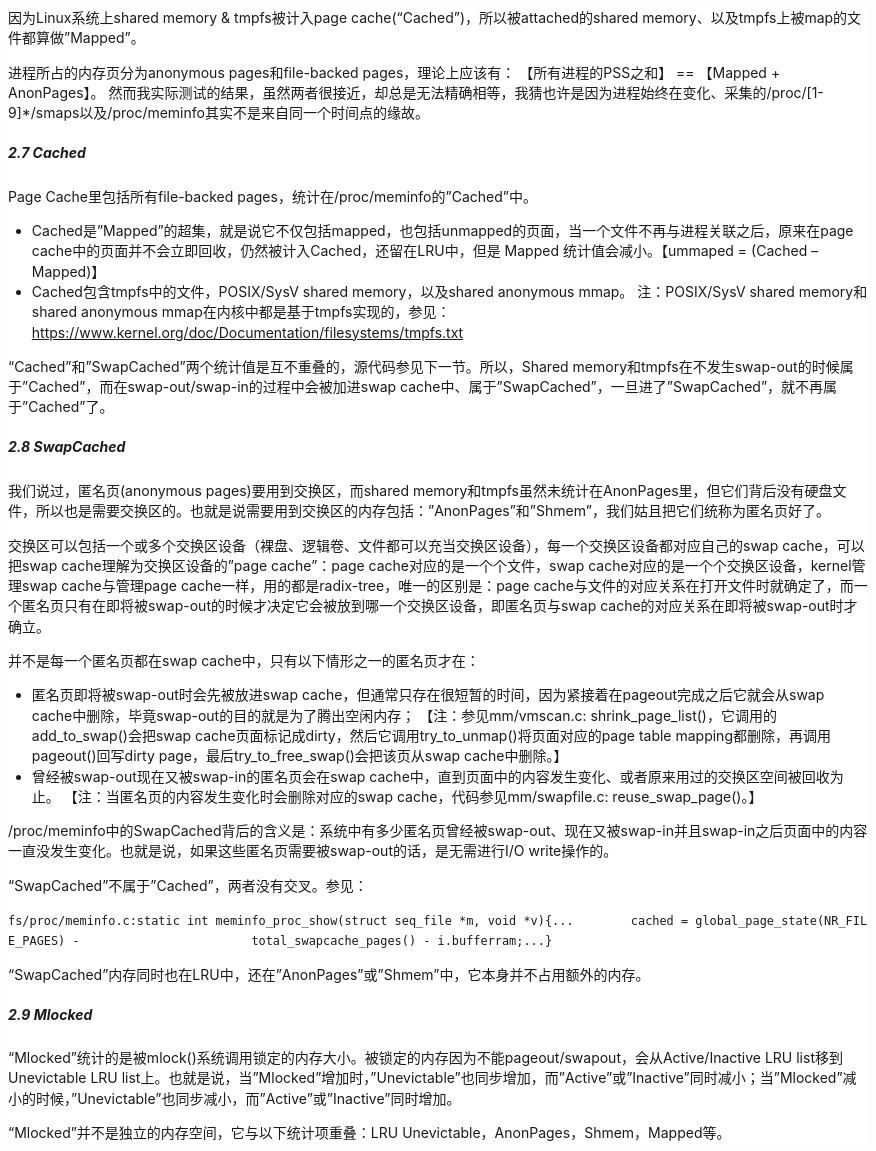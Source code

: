 因为Linux系统上shared memory & tmpfs被计入page cache(“Cached”)，所以被attached的shared memory、以及tmpfs上被map的文件都算做”Mapped”。

进程所占的内存页分为anonymous pages和file-backed pages，理论上应该有： 
【所有进程的PSS之和】 == 【Mapped + AnonPages】。 
然而我实际测试的结果，虽然两者很接近，却总是无法精确相等，我猜也许是因为进程始终在变化、采集的/proc/[1-9]*/smaps以及/proc/meminfo其实不是来自同一个时间点的缘故。

##### 2.7 Cached

Page Cache里包括所有file-backed pages，统计在/proc/meminfo的”Cached”中。

- Cached是”Mapped”的超集，就是说它不仅包括mapped，也包括unmapped的页面，当一个文件不再与进程关联之后，原来在page cache中的页面并不会立即回收，仍然被计入Cached，还留在LRU中，但是 Mapped 统计值会减小。【ummaped = (Cached – Mapped)】
- Cached包含tmpfs中的文件，POSIX/SysV shared memory，以及shared anonymous mmap。 
  注：POSIX/SysV shared memory和shared anonymous mmap在内核中都是基于tmpfs实现的，参见： 
  <https://www.kernel.org/doc/Documentation/filesystems/tmpfs.txt>

“Cached”和”SwapCached”两个统计值是互不重叠的，源代码参见下一节。所以，Shared memory和tmpfs在不发生swap-out的时候属于”Cached”，而在swap-out/swap-in的过程中会被加进swap cache中、属于”SwapCached”，一旦进了”SwapCached”，就不再属于”Cached”了。

##### 2.8 SwapCached

我们说过，匿名页(anonymous pages)要用到交换区，而shared memory和tmpfs虽然未统计在AnonPages里，但它们背后没有硬盘文件，所以也是需要交换区的。也就是说需要用到交换区的内存包括：”AnonPages”和”Shmem”，我们姑且把它们统称为匿名页好了。

交换区可以包括一个或多个交换区设备（裸盘、逻辑卷、文件都可以充当交换区设备），每一个交换区设备都对应自己的swap cache，可以把swap cache理解为交换区设备的”page cache”：page cache对应的是一个个文件，swap cache对应的是一个个交换区设备，kernel管理swap cache与管理page cache一样，用的都是radix-tree，唯一的区别是：page cache与文件的对应关系在打开文件时就确定了，而一个匿名页只有在即将被swap-out的时候才决定它会被放到哪一个交换区设备，即匿名页与swap cache的对应关系在即将被swap-out时才确立。

并不是每一个匿名页都在swap cache中，只有以下情形之一的匿名页才在：

- 匿名页即将被swap-out时会先被放进swap cache，但通常只存在很短暂的时间，因为紧接着在pageout完成之后它就会从swap cache中删除，毕竟swap-out的目的就是为了腾出空闲内存； 
  【注：参见mm/vmscan.c: shrink_page_list()，它调用的add_to_swap()会把swap cache页面标记成dirty，然后它调用try_to_unmap()将页面对应的page table mapping都删除，再调用pageout()回写dirty page，最后try_to_free_swap()会把该页从swap cache中删除。】
- 曾经被swap-out现在又被swap-in的匿名页会在swap cache中，直到页面中的内容发生变化、或者原来用过的交换区空间被回收为止。 
  【注：当匿名页的内容发生变化时会删除对应的swap cache，代码参见mm/swapfile.c: reuse_swap_page()。】

/proc/meminfo中的SwapCached背后的含义是：系统中有多少匿名页曾经被swap-out、现在又被swap-in并且swap-in之后页面中的内容一直没发生变化。也就是说，如果这些匿名页需要被swap-out的话，是无需进行I/O write操作的。

“SwapCached”不属于”Cached”，两者没有交叉。参见：

```
fs/proc/meminfo.c:static int meminfo_proc_show(struct seq_file *m, void *v){...        cached = global_page_state(NR_FILE_PAGES) -                        total_swapcache_pages() - i.bufferram;...}
```

“SwapCached”内存同时也在LRU中，还在”AnonPages”或”Shmem”中，它本身并不占用额外的内存。

##### 2.9 Mlocked

“Mlocked”统计的是被mlock()系统调用锁定的内存大小。被锁定的内存因为不能pageout/swapout，会从Active/Inactive LRU list移到Unevictable LRU list上。也就是说，当”Mlocked”增加时，”Unevictable”也同步增加，而”Active”或”Inactive”同时减小；当”Mlocked”减小的时候，”Unevictable”也同步减小，而”Active”或”Inactive”同时增加。

“Mlocked”并不是独立的内存空间，它与以下统计项重叠：LRU Unevictable，AnonPages，Shmem，Mapped等。
